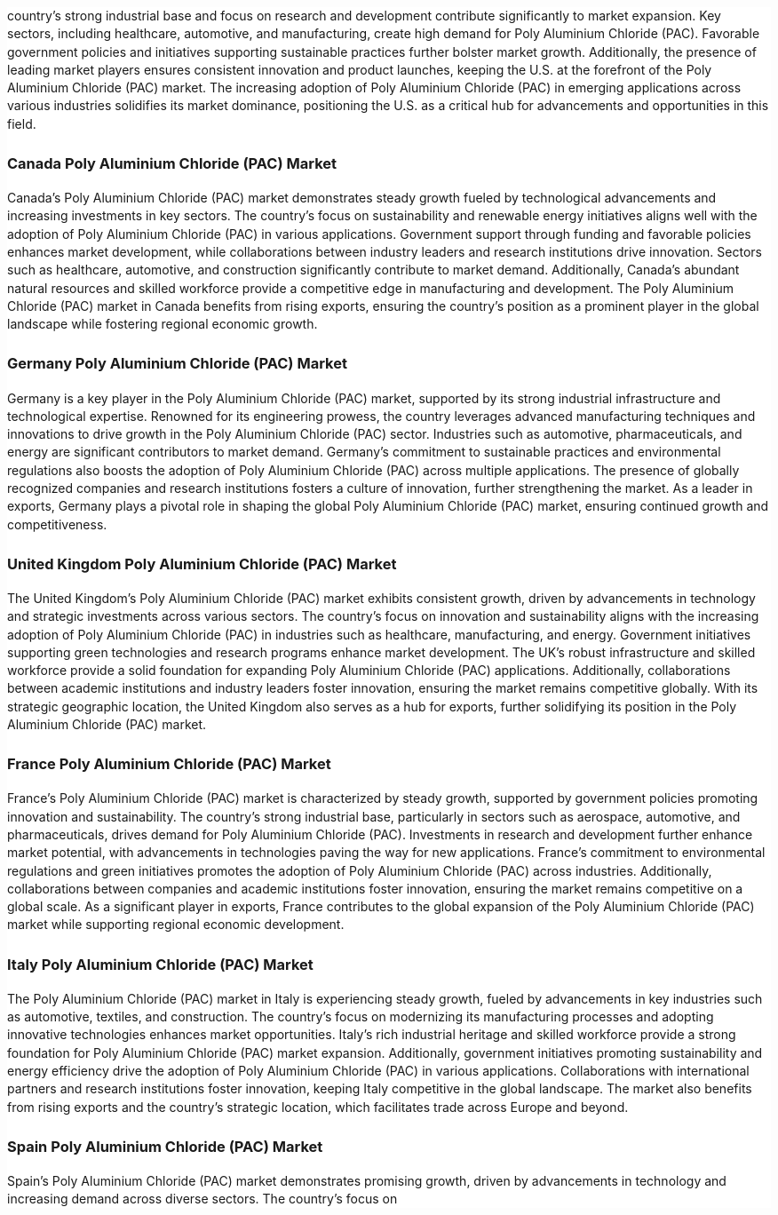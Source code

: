 country&rsquo;s strong industrial base and focus on research and development contribute significantly to market expansion. Key sectors, including healthcare, automotive, and manufacturing, create high demand for Poly Aluminium Chloride (PAC). Favorable government policies and initiatives supporting sustainable practices further bolster market growth. Additionally, the presence of leading market players ensures consistent innovation and product launches, keeping the U.S. at the forefront of the Poly Aluminium Chloride (PAC) market. The increasing adoption of Poly Aluminium Chloride (PAC) in emerging applications across various industries solidifies its market dominance, positioning the U.S. as a critical hub for advancements and opportunities in this field.</p><h3>Canada Poly Aluminium Chloride (PAC) Market</h3><p>Canada&rsquo;s Poly Aluminium Chloride (PAC) market demonstrates steady growth fueled by technological advancements and increasing investments in key sectors. The country&rsquo;s focus on sustainability and renewable energy initiatives aligns well with the adoption of Poly Aluminium Chloride (PAC) in various applications. Government support through funding and favorable policies enhances market development, while collaborations between industry leaders and research institutions drive innovation. Sectors such as healthcare, automotive, and construction significantly contribute to market demand. Additionally, Canada&rsquo;s abundant natural resources and skilled workforce provide a competitive edge in manufacturing and development. The Poly Aluminium Chloride (PAC) market in Canada benefits from rising exports, ensuring the country&rsquo;s position as a prominent player in the global landscape while fostering regional economic growth.</p><h3>Germany Poly Aluminium Chloride (PAC) Market</h3><p>Germany is a key player in the Poly Aluminium Chloride (PAC) market, supported by its strong industrial infrastructure and technological expertise. Renowned for its engineering prowess, the country leverages advanced manufacturing techniques and innovations to drive growth in the Poly Aluminium Chloride (PAC) sector. Industries such as automotive, pharmaceuticals, and energy are significant contributors to market demand. Germany&rsquo;s commitment to sustainable practices and environmental regulations also boosts the adoption of Poly Aluminium Chloride (PAC) across multiple applications. The presence of globally recognized companies and research institutions fosters a culture of innovation, further strengthening the market. As a leader in exports, Germany plays a pivotal role in shaping the global Poly Aluminium Chloride (PAC) market, ensuring continued growth and competitiveness.</p><h3>United Kingdom Poly Aluminium Chloride (PAC) Market</h3><p>The United Kingdom&rsquo;s Poly Aluminium Chloride (PAC) market exhibits consistent growth, driven by advancements in technology and strategic investments across various sectors. The country&rsquo;s focus on innovation and sustainability aligns with the increasing adoption of Poly Aluminium Chloride (PAC) in industries such as healthcare, manufacturing, and energy. Government initiatives supporting green technologies and research programs enhance market development. The UK&rsquo;s robust infrastructure and skilled workforce provide a solid foundation for expanding Poly Aluminium Chloride (PAC) applications. Additionally, collaborations between academic institutions and industry leaders foster innovation, ensuring the market remains competitive globally. With its strategic geographic location, the United Kingdom also serves as a hub for exports, further solidifying its position in the Poly Aluminium Chloride (PAC) market.</p><h3>France Poly Aluminium Chloride (PAC) Market</h3><p>France&rsquo;s Poly Aluminium Chloride (PAC) market is characterized by steady growth, supported by government policies promoting innovation and sustainability. The country&rsquo;s strong industrial base, particularly in sectors such as aerospace, automotive, and pharmaceuticals, drives demand for Poly Aluminium Chloride (PAC). Investments in research and development further enhance market potential, with advancements in technologies paving the way for new applications. France&rsquo;s commitment to environmental regulations and green initiatives promotes the adoption of Poly Aluminium Chloride (PAC) across industries. Additionally, collaborations between companies and academic institutions foster innovation, ensuring the market remains competitive on a global scale. As a significant player in exports, France contributes to the global expansion of the Poly Aluminium Chloride (PAC) market while supporting regional economic development.</p><h3>Italy Poly Aluminium Chloride (PAC) Market</h3><p>The Poly Aluminium Chloride (PAC) market in Italy is experiencing steady growth, fueled by advancements in key industries such as automotive, textiles, and construction. The country&rsquo;s focus on modernizing its manufacturing processes and adopting innovative technologies enhances market opportunities. Italy&rsquo;s rich industrial heritage and skilled workforce provide a strong foundation for Poly Aluminium Chloride (PAC) market expansion. Additionally, government initiatives promoting sustainability and energy efficiency drive the adoption of Poly Aluminium Chloride (PAC) in various applications. Collaborations with international partners and research institutions foster innovation, keeping Italy competitive in the global landscape. The market also benefits from rising exports and the country&rsquo;s strategic location, which facilitates trade across Europe and beyond.</p><h3>Spain Poly Aluminium Chloride (PAC) Market</h3><p>Spain&rsquo;s Poly Aluminium Chloride (PAC) market demonstrates promising growth, driven by advancements in technology and increasing demand across diverse sectors. The country&rsquo;s focus on